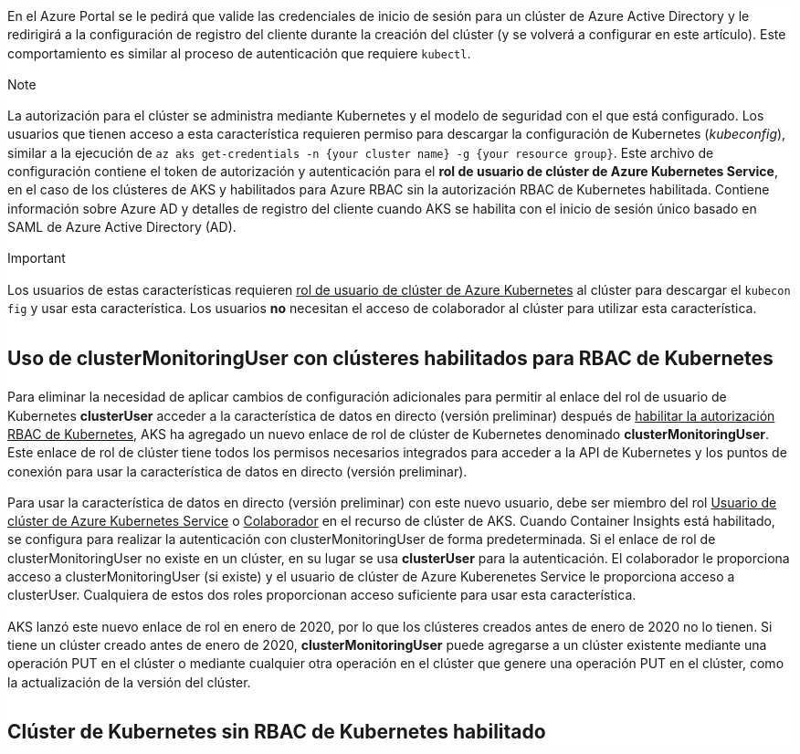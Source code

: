 En el Azure Portal se le pedirá que valide las credenciales de inicio de sesión para un clúster de Azure Active Directory y le redirigirá a la configuración de registro del cliente durante la creación del clúster (y se volverá a configurar en este artículo). Este comportamiento es similar al proceso de autenticación que requiere `kubectl`.

>[!NOTE]
>La autorización para el clúster se administra mediante Kubernetes y el modelo de seguridad con el que está configurado. Los usuarios que tienen acceso a esta característica requieren permiso para descargar la configuración de Kubernetes (*kubeconfig*), similar a la ejecución de `az aks get-credentials -n {your cluster name} -g {your resource group}`. Este archivo de configuración contiene el token de autorización y autenticación para el **rol de usuario de clúster de Azure Kubernetes Service**, en el caso de los clústeres de AKS y habilitados para Azure RBAC sin la autorización RBAC de Kubernetes habilitada. Contiene información sobre Azure AD y detalles de registro del cliente cuando AKS se habilita con el inicio de sesión único basado en SAML de Azure Active Directory (AD).

>[!IMPORTANT]
>Los usuarios de estas características requieren [rol de usuario de clúster de Azure Kubernetes](../../role-based-access-control/built-in-roles.md) al clúster para descargar el `kubeconfig` y usar esta característica. Los usuarios **no**  necesitan el acceso de colaborador al clúster para utilizar esta característica.

## <a name="using-clustermonitoringuser-with-kubernetes-rbac-enabled-clusters"></a>Uso de clusterMonitoringUser con clústeres habilitados para RBAC de Kubernetes

Para eliminar la necesidad de aplicar cambios de configuración adicionales para permitir al enlace del rol de usuario de Kubernetes **clusterUser** acceder a la característica de datos en directo (versión preliminar) después de [habilitar la autorización RBAC de Kubernetes](#configure-kubernetes-rbac-authorization), AKS ha agregado un nuevo enlace de rol de clúster de Kubernetes denominado **clusterMonitoringUser**. Este enlace de rol de clúster tiene todos los permisos necesarios integrados para acceder a la API de Kubernetes y los puntos de conexión para usar la característica de datos en directo (versión preliminar).

Para usar la característica de datos en directo (versión preliminar) con este nuevo usuario, debe ser miembro del rol [Usuario de clúster de Azure Kubernetes Service](../../role-based-access-control/built-in-roles.md#azure-kubernetes-service-cluster-user-role) o [Colaborador](../../role-based-access-control/built-in-roles.md#contributor) en el recurso de clúster de AKS. Cuando Container Insights está habilitado, se configura para realizar la autenticación con clusterMonitoringUser de forma predeterminada. Si el enlace de rol de clusterMonitoringUser no existe en un clúster, en su lugar se usa **clusterUser** para la autenticación. El colaborador le proporciona acceso a clusterMonitoringUser (si existe) y el usuario de clúster de Azure Kuberenetes Service le proporciona acceso a clusterUser. Cualquiera de estos dos roles proporcionan acceso suficiente para usar esta característica.

AKS lanzó este nuevo enlace de rol en enero de 2020, por lo que los clústeres creados antes de enero de 2020 no lo tienen. Si tiene un clúster creado antes de enero de 2020, **clusterMonitoringUser** puede agregarse a un clúster existente mediante una operación PUT en el clúster o mediante cualquier otra operación en el clúster que genere una operación PUT en el clúster, como la actualización de la versión del clúster.

## <a name="kubernetes-cluster-without-kubernetes-rbac-enabled"></a>Clúster de Kubernetes sin RBAC de Kubernetes habilitado
